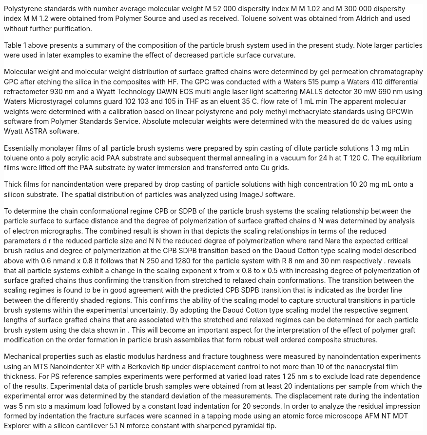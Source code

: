 Polystyrene standards with number average molecular weight M 52 000 dispersity index M M 1.02 and M 300 000 dispersity index M M 1.2 were obtained from Polymer Source and used as received. Toluene solvent was obtained from Aldrich and used without further purification.

Table 1 above presents a summary of the composition of the particle brush system used in the present study. Note larger particles were used in later examples to examine the effect of decreased particle surface curvature.

Molecular weight and molecular weight distribution of surface grafted chains were determined by gel permeation chromatography GPC after etching the silica in the composites with HF. The GPC was conducted with a Waters 515 pump a Waters 410 differential refractometer 930 nm and a Wyatt Technology DAWN EOS multi angle laser light scattering MALLS detector 30 mW 690 nm using Waters Microstyragel columns guard 102 103 and 105 in THF as an eluent 35 C. flow rate of 1 mL min The apparent molecular weights were determined with a calibration based on linear polystyrene and poly methyl methacrylate standards using GPCWin software from Polymer Standards Service. Absolute molecular weights were determined with the measured do dc values using Wyatt ASTRA software.

Essentially monolayer films of all particle brush systems were prepared by spin casting of dilute particle solutions 1 3 mg mLin toluene onto a poly acrylic acid PAA substrate and subsequent thermal annealing in a vacuum for 24 h at T 120 C. The equilibrium films were lifted off the PAA substrate by water immersion and transferred onto Cu grids.

Thick films for nanoindentation were prepared by drop casting of particle solutions with high concentration 10 20 mg mL onto a silicon substrate. The spatial distribution of particles was analyzed using ImageJ software.

To determine the chain conformational regime CPB or SDPB of the particle brush systems the scaling relationship between the particle surface to surface distance and the degree of polymerization of surface grafted chains d N was determined by analysis of electron micrographs. The combined result is shown in that depicts the scaling relationships in terms of the reduced parameters d r the reduced particle size and N N the reduced degree of polymerization where rand Nare the expected critical brush radius and degree of polymerization at the CPB SDPB transition based on the Daoud Cotton type scaling model described above with 0.6 nmand x 0.8 it follows that N 250 and 1280 for the particle system with R 8 nm and 30 nm respectively . reveals that all particle systems exhibit a change in the scaling exponent x from x 0.8 to x 0.5 with increasing degree of polymerization of surface grafted chains thus confirming the transition from stretched to relaxed chain conformations. The transition between the scaling regimes is found to be in good agreement with the predicted CPB SDPB transition that is indicated as the border line between the differently shaded regions. This confirms the ability of the scaling model to capture structural transitions in particle brush systems within the experimental uncertainty. By adopting the Daoud Cotton type scaling model the respective segment lengths of surface grafted chains that are associated with the stretched and relaxed regimes can be determined for each particle brush system using the data shown in . This will become an important aspect for the interpretation of the effect of polymer graft modification on the order formation in particle brush assemblies that form robust well ordered composite structures.

Mechanical properties such as elastic modulus hardness and fracture toughness were measured by nanoindentation experiments using an MTS Nanoindenter XP with a Berkovich tip under displacement control to not more than 10 of the nanocrystal film thickness. For PS reference samples experiments were performed at varied load rates 1 25 nm s to exclude load rate dependence of the results. Experimental data of particle brush samples were obtained from at least 20 indentations per sample from which the experimental error was determined by the standard deviation of the measurements. The displacement rate during the indentation was 5 nm sto a maximum load followed by a constant load indentation for 20 seconds. In order to analyze the residual impression formed by indentation the fracture surfaces were scanned in a tapping mode using an atomic force microscope AFM NT MDT Explorer with a silicon cantilever 5.1 N mforce constant with sharpened pyramidal tip.
